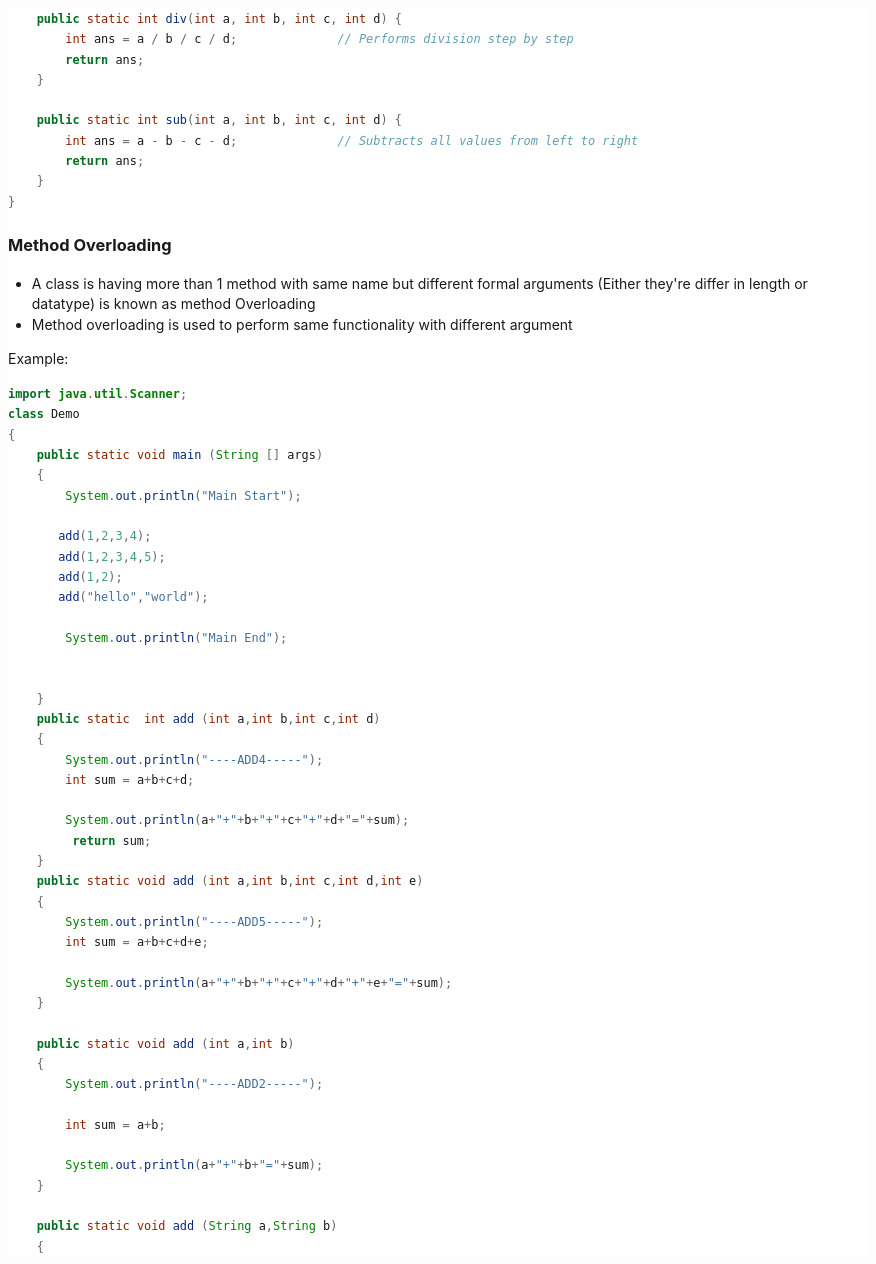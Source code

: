 ```java
    public static int div(int a, int b, int c, int d) {
        int ans = a / b / c / d;              // Performs division step by step
        return ans;
    }

    public static int sub(int a, int b, int c, int d) {
        int ans = a - b - c - d;              // Subtracts all values from left to right
        return ans;
    }
}
```

### Method Overloading

- A class is having more than 1 method with same name but different formal arguments (Either they're differ in length or datatype) is known as method Overloading 
- Method overloading is used to perform same functionality with different argument 

Example:

```java
import java.util.Scanner;  
class Demo  
{  
    public static void main (String [] args)  
    {  
        System.out.println("Main Start");  
  
       add(1,2,3,4);  
       add(1,2,3,4,5);  
       add(1,2);  
       add("hello","world");  
  
        System.out.println("Main End");  
  
  
    }  
    public static  int add (int a,int b,int c,int d)  
    {  
        System.out.println("----ADD4-----");  
        int sum = a+b+c+d;  
  
        System.out.println(a+"+"+b+"+"+c+"+"+d+"="+sum);  
         return sum;  
    }  
    public static void add (int a,int b,int c,int d,int e)  
    {  
        System.out.println("----ADD5-----");  
        int sum = a+b+c+d+e;  
  
        System.out.println(a+"+"+b+"+"+c+"+"+d+"+"+e+"="+sum);  
    }  
  
    public static void add (int a,int b)  
    {  
        System.out.println("----ADD2-----");  
  
        int sum = a+b;  
  
        System.out.println(a+"+"+b+"="+sum);  
    }  
  
    public static void add (String a,String b)  
    {  
```